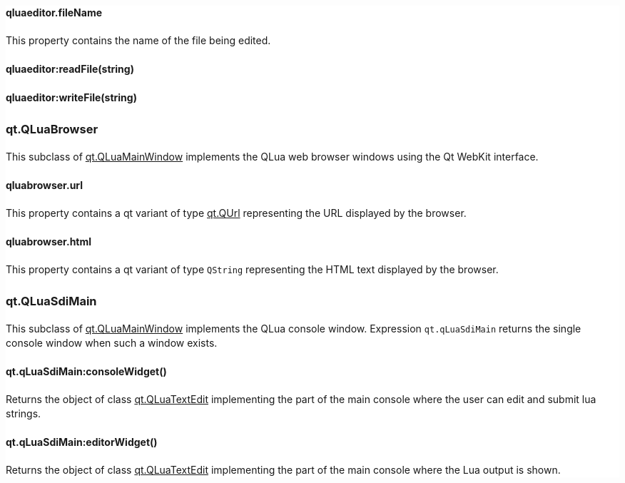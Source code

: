 <a name="qluaeditor.fileName"></a>
#### qluaeditor.fileName ####

This property contains the name of the file being edited.

<a name="qluaeditor.readFile"></a>
#### qluaeditor:readFile(string) ####

<a name="qluaeditor.writeFile"></a>
#### qluaeditor:writeFile(string) ####


<a name="qluabrowser"></a>
### qt.QLuaBrowser ###

This subclass of [qt.QLuaMainWindow](#qluamainwindow)
implements the QLua web browser windows using the Qt WebKit interface.


<a name="qluabrowser.url"></a>
#### qluabrowser.url ####

This property contains a qt variant 
of type [qt.QUrl](qt.md#qurl) 
representing the URL displayed by the browser.

<a name="qluabrowser.html"></a>
#### qluabrowser.html ####

This property contains a qt variant of type `QString`
representing the HTML text displayed by the browser.

<a name="qluasdimain"></a>
### qt.QLuaSdiMain ###

This subclass of [qt.QLuaMainWindow](#qluamainwindow)
implements the QLua console window.
Expression `qt.qLuaSdiMain` returns the single console
window when such a window exists.

<a name="qluasdimain.consoleWidget"></a>
#### qt.qLuaSdiMain:consoleWidget() ####

Returns the object of class 
[qt.QLuaTextEdit](#qluaconsolewidget)
implementing the part of the main console
where the user can edit and submit lua strings.

<a name="qluasdimain.editorWidget"></a>
#### qt.qLuaSdiMain:editorWidget() ####

Returns the object of class 
[qt.QLuaTextEdit](#qluatextedit)
implementing the part of the main console
where the Lua output is shown.
